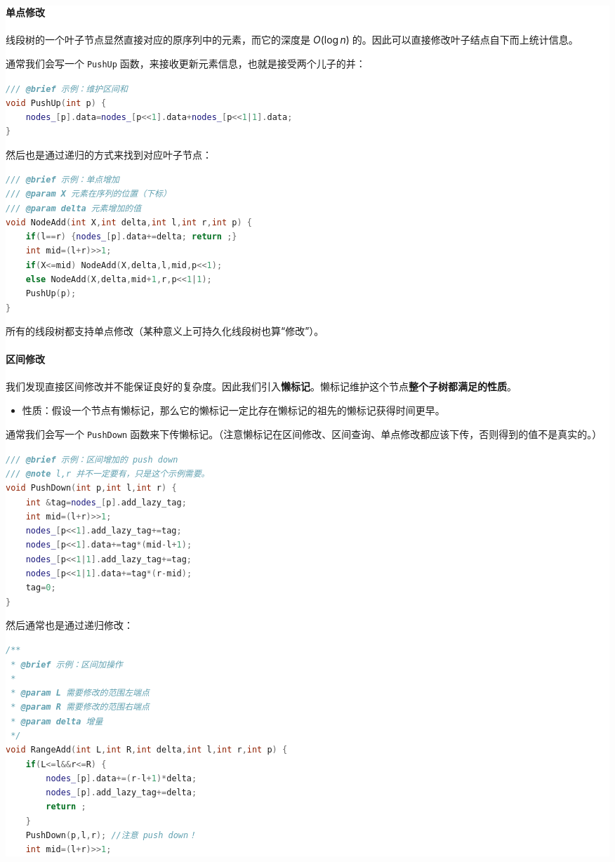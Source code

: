 #### 单点修改

线段树的一个叶子节点显然直接对应的原序列中的元素，而它的深度是 $O(\log n)$ 的。因此可以直接修改叶子结点自下而上统计信息。

通常我们会写一个 `PushUp` 函数，来接收更新元素信息，也就是接受两个儿子的并：

```cpp
/// @brief 示例：维护区间和
void PushUp(int p) {
    nodes_[p].data=nodes_[p<<1].data+nodes_[p<<1|1].data;
}
```

然后也是通过递归的方式来找到对应叶子节点：

```cpp
/// @brief 示例：单点增加
/// @param X 元素在序列的位置（下标）
/// @param delta 元素增加的值
void NodeAdd(int X,int delta,int l,int r,int p) {
	if(l==r) {nodes_[p].data+=delta; return ;}
    int mid=(l+r)>>1;
    if(X<=mid) NodeAdd(X,delta,l,mid,p<<1);
    else NodeAdd(X,delta,mid+1,r,p<<1|1);
    PushUp(p);
}
```

所有的线段树都支持单点修改（某种意义上可持久化线段树也算“修改”）。

#### 区间修改

我们发现直接区间修改并不能保证良好的复杂度。因此我们引入**懒标记**。懒标记维护这个节点**整个子树都满足的性质**。

+ 性质：假设一个节点有懒标记，那么它的懒标记一定比存在懒标记的祖先的懒标记获得时间更早。

通常我们会写一个 `PushDown` 函数来下传懒标记。（注意懒标记在区间修改、区间查询、单点修改都应该下传，否则得到的值不是真实的。）

```cpp
/// @brief 示例：区间增加的 push down
/// @note l,r 并不一定要有，只是这个示例需要。
void PushDown(int p,int l,int r) {
    int &tag=nodes_[p].add_lazy_tag;
    int mid=(l+r)>>1;
    nodes_[p<<1].add_lazy_tag+=tag;
    nodes_[p<<1].data+=tag*(mid-l+1);
    nodes_[p<<1|1].add_lazy_tag+=tag;
    nodes_[p<<1|1].data+=tag*(r-mid);
    tag=0;
}
```

然后通常也是通过递归修改：

```cpp
/**
 * @brief 示例：区间加操作
 * 
 * @param L 需要修改的范围左端点
 * @param R 需要修改的范围右端点 
 * @param delta 增量
 */
void RangeAdd(int L,int R,int delta,int l,int r,int p) {
	if(L<=l&&r<=R) {
        nodes_[p].data+=(r-l+1)*delta;
        nodes_[p].add_lazy_tag+=delta;
        return ;
    }
    PushDown(p,l,r); //注意 push down！
    int mid=(l+r)>>1;
```

[^Note 1]: 转载自 https://hylwxqwq.github.io 洛谷 @black_trees
[^Doxygen]: 采用了 Doxygen 注释
[^Note 2]: 作者早期码风
[^中二病！]: 作者发巅